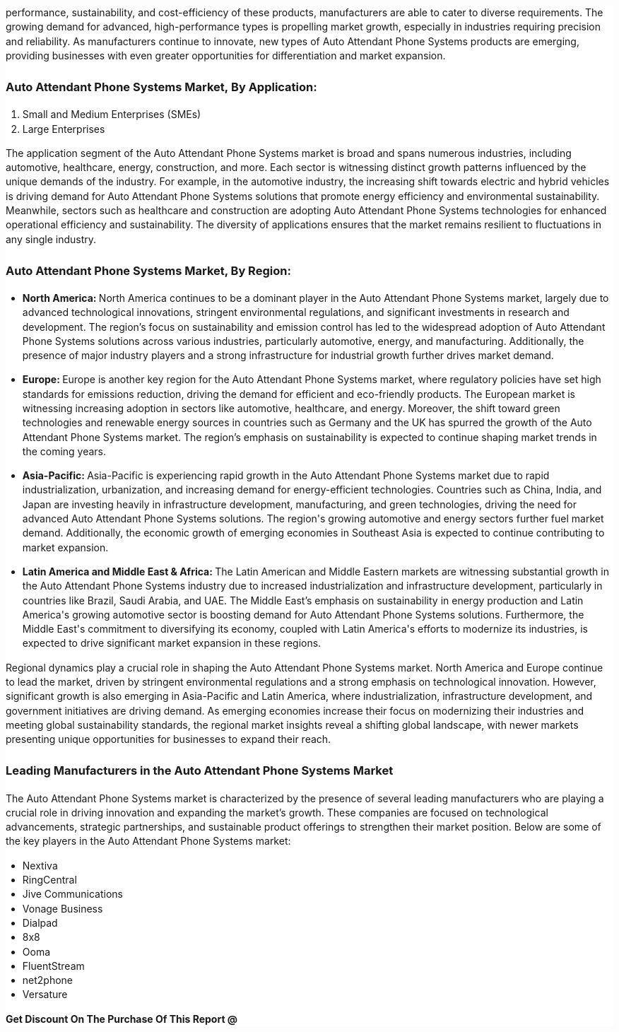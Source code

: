 performance, sustainability, and cost-efficiency of these products, manufacturers are able to cater to diverse requirements. The growing demand for advanced, high-performance types is propelling market growth, especially in industries requiring precision and reliability. As manufacturers continue to innovate, new types of Auto Attendant Phone Systems products are emerging, providing businesses with even greater opportunities for differentiation and market expansion.</p><h3>Auto Attendant Phone Systems Market,&nbsp;By Application:</h3><ol><li>Small and Medium Enterprises (SMEs)<li> Large Enterprises</li></ol><p>The application segment of the Auto Attendant Phone Systems market is broad and spans numerous industries, including automotive, healthcare, energy, construction, and more. Each sector is witnessing distinct growth patterns influenced by the unique demands of the industry. For example, in the automotive industry, the increasing shift towards electric and hybrid vehicles is driving demand for Auto Attendant Phone Systems solutions that promote energy efficiency and environmental sustainability. Meanwhile, sectors such as healthcare and construction are adopting Auto Attendant Phone Systems technologies for enhanced operational efficiency and sustainability. The diversity of applications ensures that the market remains resilient to fluctuations in any single industry.</p><h3>Auto Attendant Phone Systems Market, By Region:</h3><ul><li><p><strong>North America:&nbsp;</strong>North America continues to be a dominant player in the Auto Attendant Phone Systems market, largely due to advanced technological innovations, stringent environmental regulations, and significant investments in research and development. The region&rsquo;s focus on sustainability and emission control has led to the widespread adoption of Auto Attendant Phone Systems solutions across various industries, particularly automotive, energy, and manufacturing. Additionally, the presence of major industry players and a strong infrastructure for industrial growth further drives market demand.</p></li><li><p><strong><strong>Europe:&nbsp;</strong></strong>Europe is another key region for the Auto Attendant Phone Systems market, where regulatory policies have set high standards for emissions reduction, driving the demand for efficient and eco-friendly products. The European market is witnessing increasing adoption in sectors like automotive, healthcare, and energy. Moreover, the shift toward green technologies and renewable energy sources in countries such as Germany and the UK has spurred the growth of the Auto Attendant Phone Systems market. The region&rsquo;s emphasis on sustainability is expected to continue shaping market trends in the coming years.</p></li><li><p><strong><strong>Asia-Pacific:&nbsp;</strong></strong>Asia-Pacific is experiencing rapid growth in the Auto Attendant Phone Systems market due to rapid industrialization, urbanization, and increasing demand for energy-efficient technologies. Countries such as China, India, and Japan are investing heavily in infrastructure development, manufacturing, and green technologies, driving the need for advanced Auto Attendant Phone Systems solutions. The region's growing automotive and energy sectors further fuel market demand. Additionally, the economic growth of emerging economies in Southeast Asia is expected to continue contributing to market expansion.</p></li><li><p><strong><strong>Latin America and Middle East &amp; Africa:&nbsp;</strong></strong>The Latin American and Middle Eastern markets are witnessing substantial growth in the Auto Attendant Phone Systems industry due to increased industrialization and infrastructure development, particularly in countries like Brazil, Saudi Arabia, and UAE. The Middle East&rsquo;s emphasis on sustainability in energy production and Latin America's growing automotive sector is boosting demand for Auto Attendant Phone Systems solutions. Furthermore, the Middle East's commitment to diversifying its economy, coupled with Latin America's efforts to modernize its industries, is expected to drive significant market expansion in these regions.</p></li></ul><p>Regional dynamics play a crucial role in shaping the Auto Attendant Phone Systems market. North America and Europe continue to lead the market, driven by stringent environmental regulations and a strong emphasis on technological innovation. However, significant growth is also emerging in Asia-Pacific and Latin America, where industrialization, infrastructure development, and government initiatives are driving demand. As emerging economies increase their focus on modernizing their industries and meeting global sustainability standards, the regional market insights reveal a shifting global landscape, with newer markets presenting unique opportunities for businesses to expand their reach.</p><h3><strong>Leading Manufacturers in the Auto Attendant Phone Systems Market</strong></h3><p>The Auto Attendant Phone Systems market is characterized by the presence of several leading manufacturers who are playing a crucial role in driving innovation and expanding the market&rsquo;s growth. These companies are focused on technological advancements, strategic partnerships, and sustainable product offerings to strengthen their market position. Below are some of the key players in the Auto Attendant Phone Systems market:</p></div><div class="article-main__content" data-test-id="publishing-text-block"><ul><li><span class="">Nextiva<li> RingCentral<li> Jive Communications<li> Vonage Business<li> Dialpad<li> 8x8<li> Ooma<li> FluentStream<li> net2phone<li> Versature</span></li></ul></div><div class="article-main__content" data-test-id="publishing-text-block"><p><span class="font-[700]"><strong>Get Discount On The Purchase Of This Report @</strong>